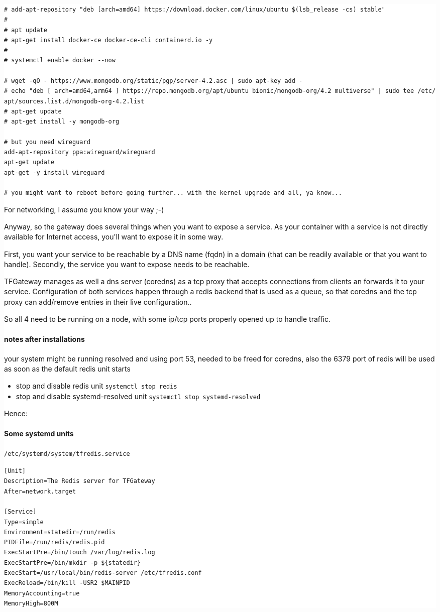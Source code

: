 ```shell
# add-apt-repository "deb [arch=amd64] https://download.docker.com/linux/ubuntu $(lsb_release -cs) stable"
#
# apt update
# apt-get install docker-ce docker-ce-cli containerd.io -y
#
# systemctl enable docker --now

# wget -qO - https://www.mongodb.org/static/pgp/server-4.2.asc | sudo apt-key add -
# echo "deb [ arch=amd64,arm64 ] https://repo.mongodb.org/apt/ubuntu bionic/mongodb-org/4.2 multiverse" | sudo tee /etc/apt/sources.list.d/mongodb-org-4.2.list
# apt-get update
# apt-get install -y mongodb-org

# but you need wireguard
add-apt-repository ppa:wireguard/wireguard
apt-get update
apt-get -y install wireguard

# you might want to reboot before going further... with the kernel upgrade and all, ya know...

```

For networking, I assume you know your way ;-)

Anyway, so the gateway does several things when you want to expose a service. As your container with a service is not directly available for Internet access, you'll want to expose it in some way.

First, you want your service to be reachable by a DNS name (fqdn) in a domain (that can be readily available or that you want to handle).
Secondly, the service you want to expose needs to be reachable.

TFGateway manages as well a dns server (coredns) as a tcp proxy that accepts connections from clients an forwards it to your service.
Configuration of both services happen through a redis backend that is used as a queue, so that coredns and the tcp proxy can add/remove entries in their live configuration..

So all 4 need to be running on a node, with some ip/tcp ports properly opened up to handle traffic.

#### notes after installations

your system might be running resolved and using port 53, needed to be freed for coredns, also the 6379 port of redis will be used as soon as the default redis unit starts
- stop and disable redis unit `systemctl stop redis`
- stop and disable systemd-resolved unit `systemctl stop systemd-resolved`

Hence:

#### Some systemd units

`/etc/systemd/system/tfredis.service`

```
[Unit]
Description=The Redis server for TFGateway
After=network.target

[Service]
Type=simple
Environment=statedir=/run/redis
PIDFile=/run/redis/redis.pid
ExecStartPre=/bin/touch /var/log/redis.log
ExecStartPre=/bin/mkdir -p ${statedir}
ExecStart=/usr/local/bin/redis-server /etc/tfredis.conf
ExecReload=/bin/kill -USR2 $MAINPID
MemoryAccounting=true
MemoryHigh=800M
```